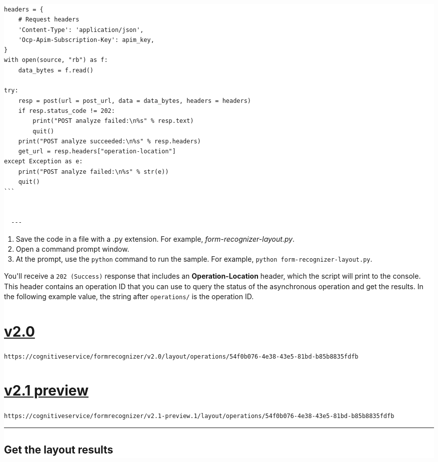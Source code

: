     headers = {
        # Request headers
        'Content-Type': 'application/json',
        'Ocp-Apim-Subscription-Key': apim_key,
    }
    with open(source, "rb") as f:
        data_bytes = f.read()
    
    try:
        resp = post(url = post_url, data = data_bytes, headers = headers)
        if resp.status_code != 202:
            print("POST analyze failed:\n%s" % resp.text)
            quit()
        print("POST analyze succeeded:\n%s" % resp.headers)
        get_url = resp.headers["operation-location"]
    except Exception as e:
        print("POST analyze failed:\n%s" % str(e))
        quit()
    ```  
    
    
      ---


1. Save the code in a file with a .py extension. For example, *form-recognizer-layout.py*.
1. Open a command prompt window.
1. At the prompt, use the `python` command to run the sample. For example, `python form-recognizer-layout.py`.

You'll receive a `202 (Success)` response that includes an **Operation-Location** header, which the script will print to the console. This header contains an operation ID that you can use to query the status of the asynchronous operation and get the results. In the following example value, the string after `operations/` is the operation ID.

# [v2.0](#tab/v2-0)   
```console
https://cognitiveservice/formrecognizer/v2.0/layout/operations/54f0b076-4e38-43e5-81bd-b85b8835fdfb
``` 
# [v2.1 preview](#tab/v2-1)  
```console
https://cognitiveservice/formrecognizer/v2.1-preview.1/layout/operations/54f0b076-4e38-43e5-81bd-b85b8835fdfb
```  

---
    



## Get the layout results
